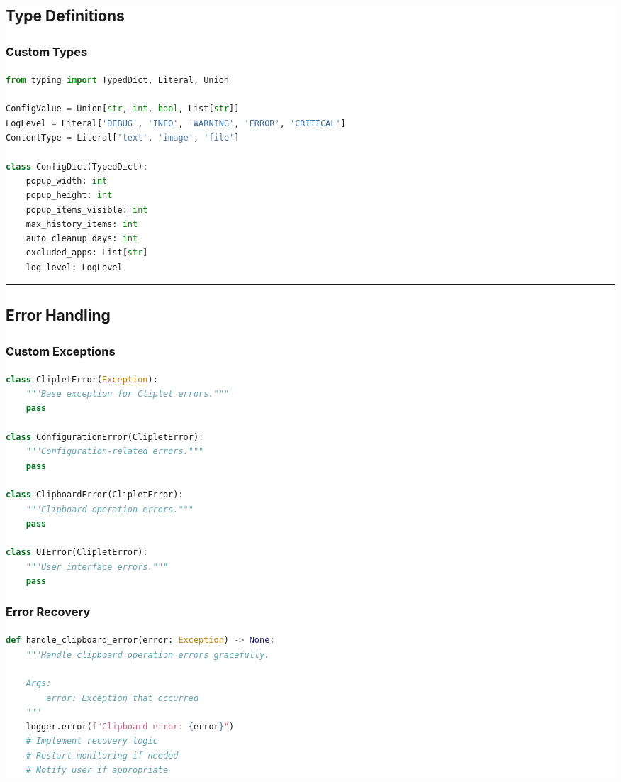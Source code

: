 
## Type Definitions

### Custom Types
```python
from typing import TypedDict, Literal, Union

ConfigValue = Union[str, int, bool, List[str]]
LogLevel = Literal['DEBUG', 'INFO', 'WARNING', 'ERROR', 'CRITICAL']
ContentType = Literal['text', 'image', 'file']

class ConfigDict(TypedDict):
    popup_width: int
    popup_height: int
    popup_items_visible: int
    max_history_items: int
    auto_cleanup_days: int
    excluded_apps: List[str]
    log_level: LogLevel
```

---

## Error Handling

### Custom Exceptions
```python
class ClipletError(Exception):
    """Base exception for Cliplet errors."""
    pass

class ConfigurationError(ClipletError):
    """Configuration-related errors."""
    pass

class ClipboardError(ClipletError):
    """Clipboard operation errors."""
    pass

class UIError(ClipletError):
    """User interface errors."""
    pass
```

### Error Recovery
```python
def handle_clipboard_error(error: Exception) -> None:
    """Handle clipboard operation errors gracefully.
    
    Args:
        error: Exception that occurred
    """
    logger.error(f"Clipboard error: {error}")
    # Implement recovery logic
    # Restart monitoring if needed
    # Notify user if appropriate